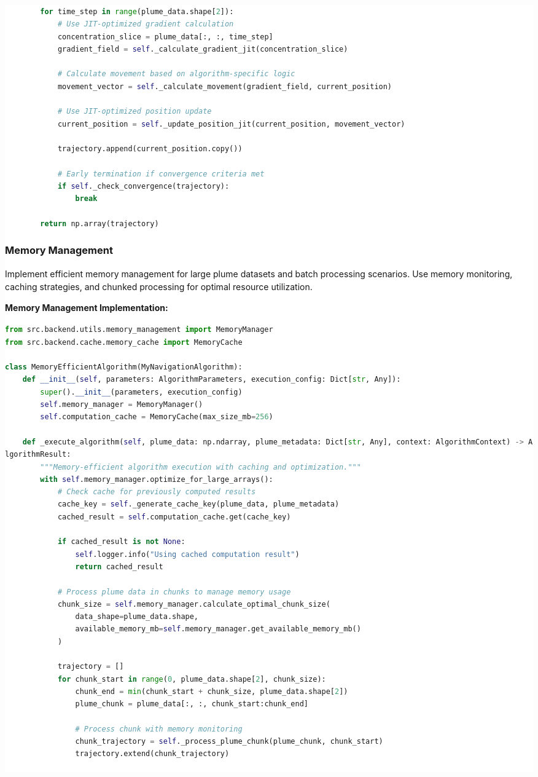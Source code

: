 ```python
        for time_step in range(plume_data.shape[2]):
            # Use JIT-optimized gradient calculation
            concentration_slice = plume_data[:, :, time_step]
            gradient_field = self._calculate_gradient_jit(concentration_slice)
            
            # Calculate movement based on algorithm-specific logic
            movement_vector = self._calculate_movement(gradient_field, current_position)
            
            # Use JIT-optimized position update
            current_position = self._update_position_jit(current_position, movement_vector)
            
            trajectory.append(current_position.copy())
            
            # Early termination if convergence criteria met
            if self._check_convergence(trajectory):
                break
        
        return np.array(trajectory)
```

### Memory Management

Implement efficient memory management for large plume datasets and batch processing scenarios. Use memory monitoring, caching strategies, and chunked processing for optimal resource utilization.

**Memory Management Implementation:**

```python
from src.backend.utils.memory_management import MemoryManager
from src.backend.cache.memory_cache import MemoryCache

class MemoryEfficientAlgorithm(MyNavigationAlgorithm):
    def __init__(self, parameters: AlgorithmParameters, execution_config: Dict[str, Any]):
        super().__init__(parameters, execution_config)
        self.memory_manager = MemoryManager()
        self.computation_cache = MemoryCache(max_size_mb=256)
    
    def _execute_algorithm(self, plume_data: np.ndarray, plume_metadata: Dict[str, Any], context: AlgorithmContext) -> AlgorithmResult:
        """Memory-efficient algorithm execution with caching and optimization."""
        with self.memory_manager.optimize_for_large_arrays():
            # Check cache for previously computed results
            cache_key = self._generate_cache_key(plume_data, plume_metadata)
            cached_result = self.computation_cache.get(cache_key)
            
            if cached_result is not None:
                self.logger.info("Using cached computation result")
                return cached_result
            
            # Process plume data in chunks to manage memory usage
            chunk_size = self.memory_manager.calculate_optimal_chunk_size(
                data_shape=plume_data.shape,
                available_memory_mb=self.memory_manager.get_available_memory_mb()
            )
            
            trajectory = []
            for chunk_start in range(0, plume_data.shape[2], chunk_size):
                chunk_end = min(chunk_start + chunk_size, plume_data.shape[2])
                plume_chunk = plume_data[:, :, chunk_start:chunk_end]
                
                # Process chunk with memory monitoring
                chunk_trajectory = self._process_plume_chunk(plume_chunk, chunk_start)
                trajectory.extend(chunk_trajectory)
                
```